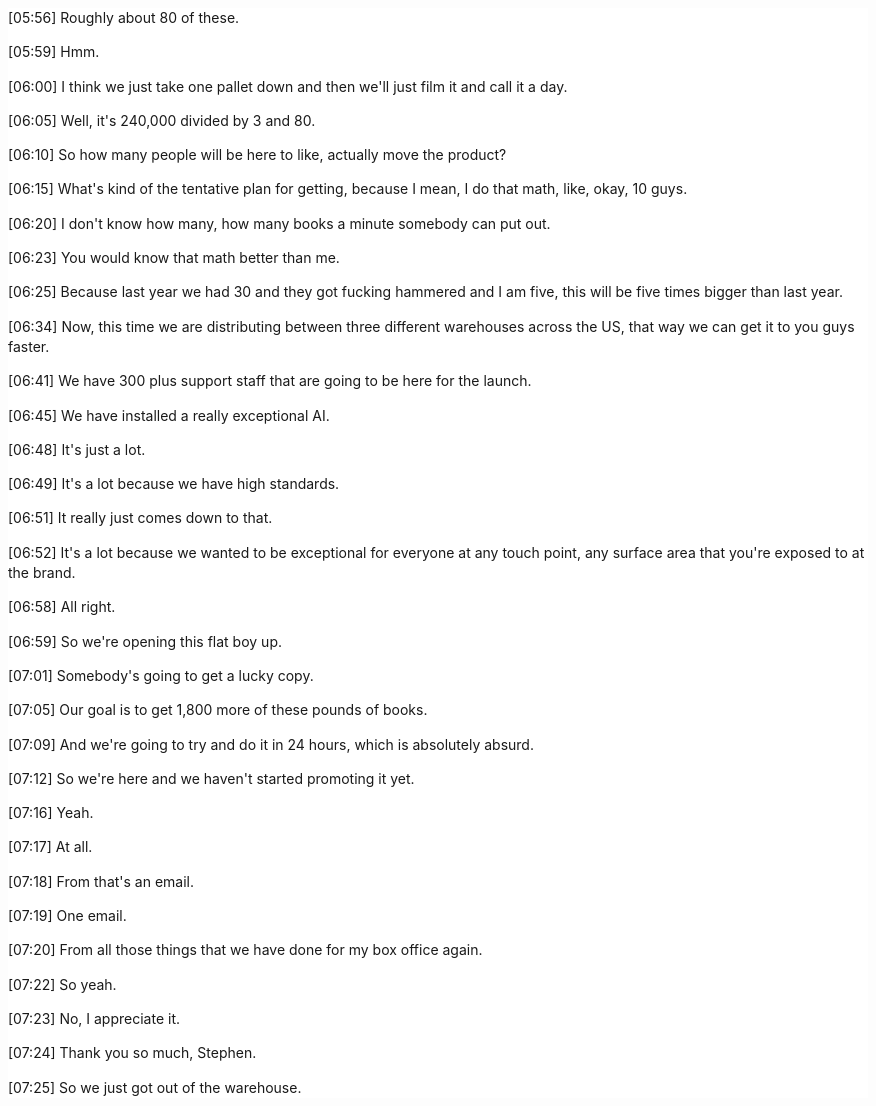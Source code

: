 [05:56] Roughly about 80 of these.

[05:59] Hmm.

[06:00] I think we just take one pallet down and then we'll just film it and call it a day.

[06:05] Well, it's 240,000 divided by 3 and 80.

[06:10] So how many people will be here to like, actually move the product?

[06:15] What's kind of the tentative plan for getting, because I mean, I do that math, like, okay, 10 guys.

[06:20] I don't know how many, how many books a minute somebody can put out.

[06:23] You would know that math better than me.

[06:25] Because last year we had 30 and they got fucking hammered and I am five, this will be five times bigger than last year.

[06:34] Now, this time we are distributing between three different warehouses across the US, that way we can get it to you guys faster.

[06:41] We have 300 plus support staff that are going to be here for the launch.

[06:45] We have installed a really exceptional AI.

[06:48] It's just a lot.

[06:49] It's a lot because we have high standards.

[06:51] It really just comes down to that.

[06:52] It's a lot because we wanted to be exceptional for everyone at any touch point, any surface area that you're exposed to at the brand.

[06:58] All right.

[06:59] So we're opening this flat boy up.

[07:01] Somebody's going to get a lucky copy.

[07:05] Our goal is to get 1,800 more of these pounds of books.

[07:09] And we're going to try and do it in 24 hours, which is absolutely absurd.

[07:12] So we're here and we haven't started promoting it yet.

[07:16] Yeah.

[07:17] At all.

[07:18] From that's an email.

[07:19] One email.

[07:20] From all those things that we have done for my box office again.

[07:22] So yeah.

[07:23] No, I appreciate it.

[07:24] Thank you so much, Stephen.

[07:25] So we just got out of the warehouse.
